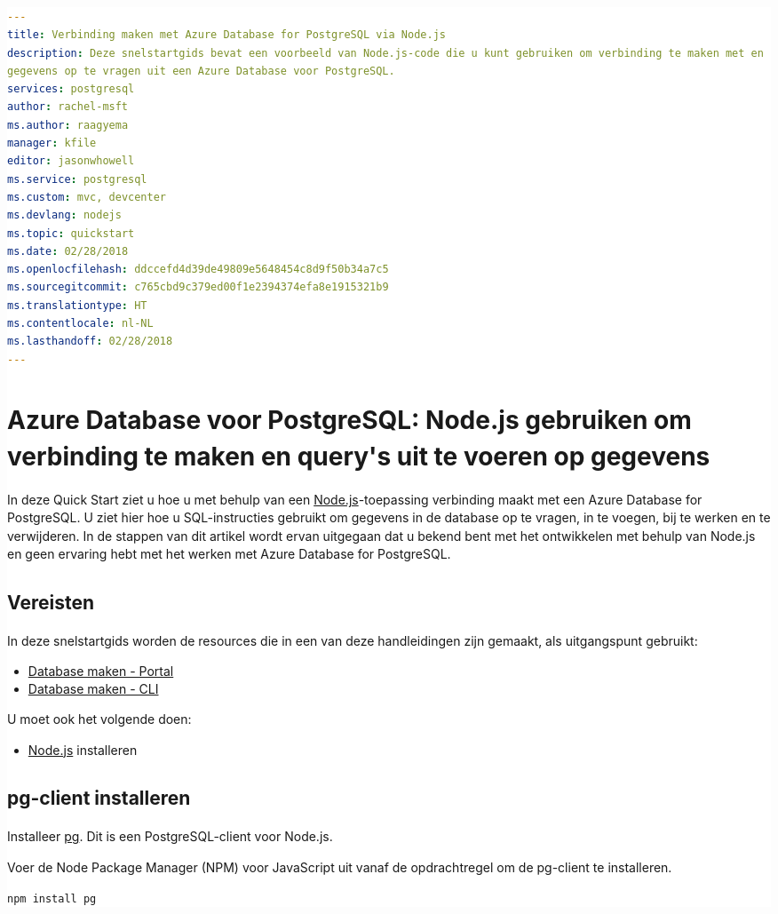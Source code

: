 ```yaml
---
title: Verbinding maken met Azure Database for PostgreSQL via Node.js
description: Deze snelstartgids bevat een voorbeeld van Node.js-code die u kunt gebruiken om verbinding te maken met en gegevens op te vragen uit een Azure Database voor PostgreSQL.
services: postgresql
author: rachel-msft
ms.author: raagyema
manager: kfile
editor: jasonwhowell
ms.service: postgresql
ms.custom: mvc, devcenter
ms.devlang: nodejs
ms.topic: quickstart
ms.date: 02/28/2018
ms.openlocfilehash: ddccefd4d39de49809e5648454c8d9f50b34a7c5
ms.sourcegitcommit: c765cbd9c379ed00f1e2394374efa8e1915321b9
ms.translationtype: HT
ms.contentlocale: nl-NL
ms.lasthandoff: 02/28/2018
---
```

# <a name="azure-database-for-postgresql-use-nodejs-to-connect-and-query-data"></a>Azure Database voor PostgreSQL: Node.js gebruiken om verbinding te maken en query's uit te voeren op gegevens
In deze Quick Start ziet u hoe u met behulp van een [Node.js](https://nodejs.org/)-toepassing verbinding maakt met een Azure Database for PostgreSQL. U ziet hier hoe u SQL-instructies gebruikt om gegevens in de database op te vragen, in te voegen, bij te werken en te verwijderen. In de stappen van dit artikel wordt ervan uitgegaan dat u bekend bent met het ontwikkelen met behulp van Node.js en geen ervaring hebt met het werken met Azure Database for PostgreSQL.

## <a name="prerequisites"></a>Vereisten
In deze snelstartgids worden de resources die in een van deze handleidingen zijn gemaakt, als uitgangspunt gebruikt:
- [Database maken - Portal](quickstart-create-server-database-portal.md)
- [Database maken - CLI](quickstart-create-server-database-azure-cli.md)

U moet ook het volgende doen:
- [Node.js](https://nodejs.org) installeren

## <a name="install-pg-client"></a>pg-client installeren
Installeer [pg](https://www.npmjs.com/package/pg). Dit is een PostgreSQL-client voor Node.js.

Voer de Node Package Manager (NPM) voor JavaScript uit vanaf de opdrachtregel om de pg-client te installeren.
```bash
npm install pg
```
